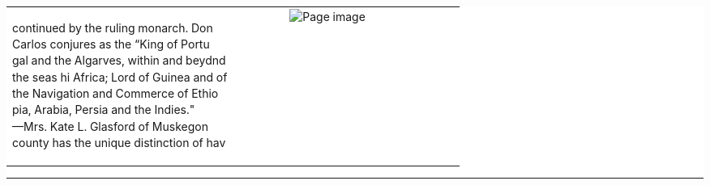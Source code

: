 <table style="width: 100%;"><tr><td style="width: 50%">

  
continued by the ruling monarch. Don  
Carlos conjures as the “King of Portu­  
gal and the Algarves, within and beydnd  
the seas hi Africa; Lord of Guinea and of  
the Navigation and Commerce of Ethio­  
pia, Arabia, Persia and the Indies.&quot;  
—Mrs. Kate L. Glasford of Muskegon  
county has the unique distinction of hav
</td><td style="width: 50%; max-height: 75%; margin: auto; display: block;">
<img alt="Page image" src="https://tile.loc.gov/image-services/iiif/service:ndnp:gu:batch_gu_endeavour_ver01:data:sn86063034:00414182215:1897081001:1026/pct:75.27762606954306,57.940037297374836,15.965774622246496,4.963419882369818/!600,600/0/default.jpg"/>
</td>
</tr></table>

---

